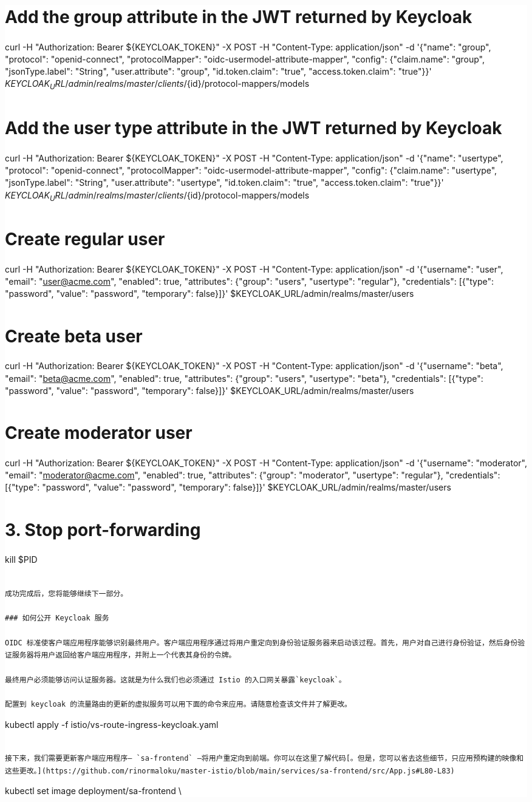 # Add the group attribute in the JWT returned by Keycloak
curl -H "Authorization: Bearer ${KEYCLOAK_TOKEN}" -X POST -H "Content-Type: application/json" -d '{"name": "group", "protocol": "openid-connect", "protocolMapper": "oidc-usermodel-attribute-mapper", "config": {"claim.name": "group", "jsonType.label": "String", "user.attribute": "group", "id.token.claim": "true", "access.token.claim": "true"}}' $KEYCLOAK_URL/admin/realms/master/clients/${id}/protocol-mappers/models

# Add the user type attribute in the JWT returned by Keycloak
curl -H "Authorization: Bearer ${KEYCLOAK_TOKEN}" -X POST -H "Content-Type: application/json" -d '{"name": "usertype", "protocol": "openid-connect", "protocolMapper": "oidc-usermodel-attribute-mapper", "config": {"claim.name": "usertype", "jsonType.label": "String", "user.attribute": "usertype", "id.token.claim": "true", "access.token.claim": "true"}}' $KEYCLOAK_URL/admin/realms/master/clients/${id}/protocol-mappers/models

# Create regular user
curl -H "Authorization: Bearer ${KEYCLOAK_TOKEN}" -X POST -H "Content-Type: application/json" -d '{"username": "user", "email": "user@acme.com", "enabled": true, "attributes": {"group": "users", "usertype": "regular"}, "credentials": [{"type": "password", "value": "password", "temporary": false}]}' $KEYCLOAK_URL/admin/realms/master/users

# Create beta user
curl -H "Authorization: Bearer ${KEYCLOAK_TOKEN}" -X POST -H "Content-Type: application/json" -d '{"username": "beta", "email": "beta@acme.com", "enabled": true, "attributes": {"group": "users", "usertype": "beta"}, "credentials": [{"type": "password", "value": "password", "temporary": false}]}' $KEYCLOAK_URL/admin/realms/master/users

# Create moderator user
curl -H "Authorization: Bearer ${KEYCLOAK_TOKEN}" -X POST -H "Content-Type: application/json" -d '{"username": "moderator", "email": "moderator@acme.com", "enabled": true, "attributes": {"group": "moderator", "usertype": "regular"}, "credentials": [{"type": "password", "value": "password", "temporary": false}]}' $KEYCLOAK_URL/admin/realms/master/users

# 3\. Stop port-forwarding
kill $PID
```

成功完成后，您将能够继续下一部分。

### 如何公开 Keycloak 服务

OIDC 标准使客户端应用程序能够识别最终用户。客户端应用程序通过将用户重定向到身份验证服务器来启动该过程。首先，用户对自己进行身份验证，然后身份验证服务器将用户返回给客户端应用程序，并附上一个代表其身份的令牌。

最终用户必须能够访问认证服务器。这就是为什么我们也必须通过 Istio 的入口网关暴露`keycloak`。

配置到 keycloak 的流量路由的更新的虚拟服务可以用下面的命令来应用。请随意检查该文件并了解更改。

```
kubectl apply -f istio/vs-route-ingress-keycloak.yaml
```

接下来，我们需要更新客户端应用程序— `sa-frontend` —将用户重定向到前端。你可以在这里了解代码[。但是，您可以省去这些细节，只应用预构建的映像和这些更改。](https://github.com/rinormaloku/master-istio/blob/main/services/sa-frontend/src/App.js#L80-L83)

```
kubectl set image deployment/sa-frontend \